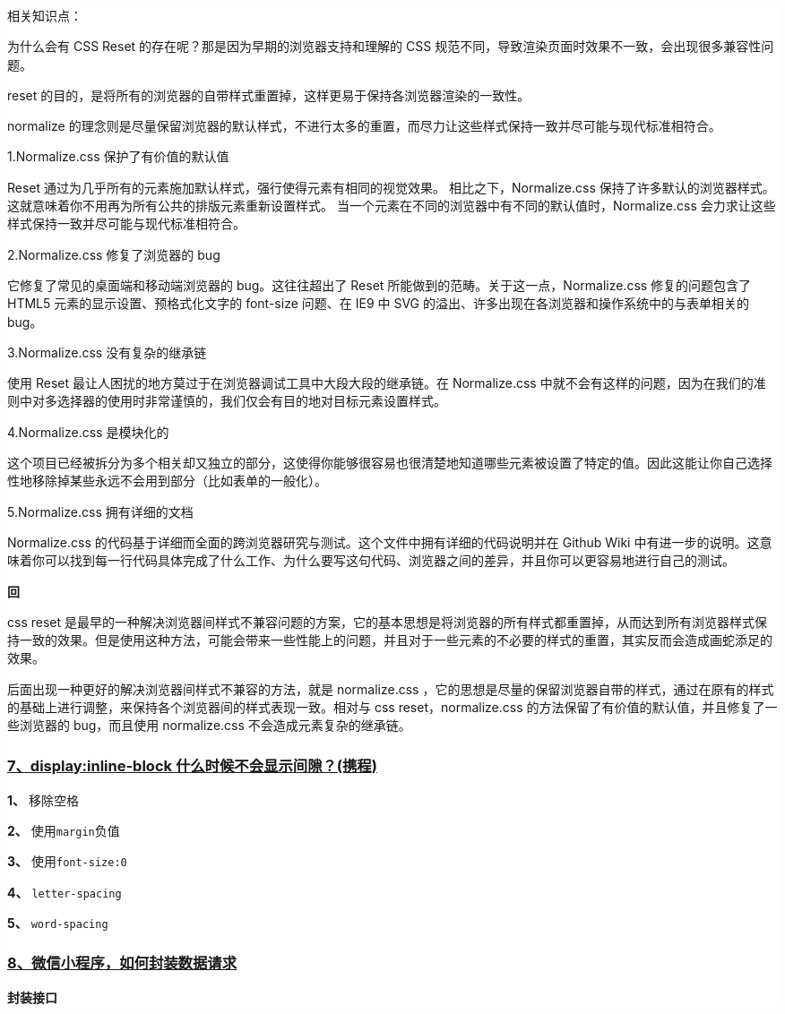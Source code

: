 相关知识点：

为什么会有 CSS Reset 的存在呢？那是因为早期的浏览器支持和理解的 CSS 规范不同，导致渲染页面时效果不一致，会出现很多兼容性问题。

reset 的目的，是将所有的浏览器的自带样式重置掉，这样更易于保持各浏览器渲染的一致性。

normalize 的理念则是尽量保留浏览器的默认样式，不进行太多的重置，而尽力让这些样式保持一致并尽可能与现代标准相符合。

1.Normalize.css 保护了有价值的默认值

Reset 通过为几乎所有的元素施加默认样式，强行使得元素有相同的视觉效果。 相比之下，Normalize.css 保持了许多默认的浏览器样式。 这就意味着你不用再为所有公共的排版元素重新设置样式。 当一个元素在不同的浏览器中有不同的默认值时，Normalize.css 会力求让这些样式保持一致并尽可能与现代标准相符合。

2.Normalize.css 修复了浏览器的 bug

它修复了常见的桌面端和移动端浏览器的 bug。这往往超出了 Reset 所能做到的范畴。关于这一点，Normalize.css 修复的问题包含了 HTML5 元素的显示设置、预格式化文字的 font-size 问题、在 IE9 中 SVG 的溢出、许多出现在各浏览器和操作系统中的与表单相关的 bug。

3.Normalize.css 没有复杂的继承链

使用 Reset 最让人困扰的地方莫过于在浏览器调试工具中大段大段的继承链。在 Normalize.css 中就不会有这样的问题，因为在我们的准则中对多选择器的使用时非常谨慎的，我们仅会有目的地对目标元素设置样式。

4.Normalize.css 是模块化的

这个项目已经被拆分为多个相关却又独立的部分，这使得你能够很容易也很清楚地知道哪些元素被设置了特定的值。因此这能让你自己选择性地移除掉某些永远不会用到部分（比如表单的一般化）。

5.Normalize.css 拥有详细的文档

Normalize.css 的代码基于详细而全面的跨浏览器研究与测试。这个文件中拥有详细的代码说明并在 Github Wiki 中有进一步的说明。这意味着你可以找到每一行代码具体完成了什么工作、为什么要写这句代码、浏览器之间的差异，并且你可以更容易地进行自己的测试。

**回**

css reset 是最早的一种解决浏览器间样式不兼容问题的方案，它的基本思想是将浏览器的所有样式都重置掉，从而达到所有浏览器样式保持一致的效果。但是使用这种方法，可能会带来一些性能上的问题，并且对于一些元素的不必要的样式的重置，其实反而会造成画蛇添足的效果。

后面出现一种更好的解决浏览器间样式不兼容的方法，就是 normalize.css ，它的思想是尽量的保留浏览器自带的样式，通过在原有的样式的基础上进行调整，来保持各个浏览器间的样式表现一致。相对与 css reset，normalize.css 的方法保留了有价值的默认值，并且修复了一些浏览器的 bug，而且使用 normalize.css 不会造成元素复杂的继承链。

### [7、display:inline-block 什么时候不会显示间隙？(携程)](https://gitlab.gaorta.com/devteam/learning-journey/study-materials-collection/-/tree/master/docs/前端/前端最新面试题2021年，常见面试题及答案汇总.md#7display:inline-block-什么时候不会显示间隙携程)

**1、** 移除空格

**2、** 使用`margin`负值

**3、** 使用`font-size:0`

**4、** `letter-spacing`

**5、** `word-spacing`

### [8、微信小程序，如何封装数据请求](https://gitlab.gaorta.com/devteam/learning-journey/study-materials-collection/-/tree/master/docs/前端/前端最新面试题2021年，常见面试题及答案汇总.md#8微信小程序如何封装数据请求)

**封装接口**
